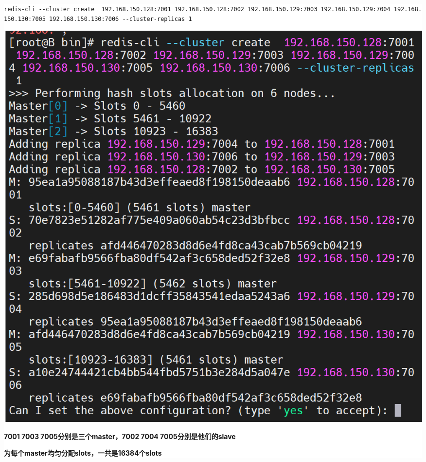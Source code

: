 ```
redis-cli --cluster create  192.168.150.128:7001 192.168.150.128:7002 192.168.150.129:7003 192.168.150.129:7004 192.168.150.130:7005 192.168.150.130:7006 --cluster-replicas 1
```

![image-20210409113250996](../picture/基于Redis的高并发预约抢购系统/image-20210409113250996.png)

**7001 7003 7005分别是三个master，7002 7004 7005分别是他们的slave**

**为每个master均匀分配slots，一共是16384个slots**
